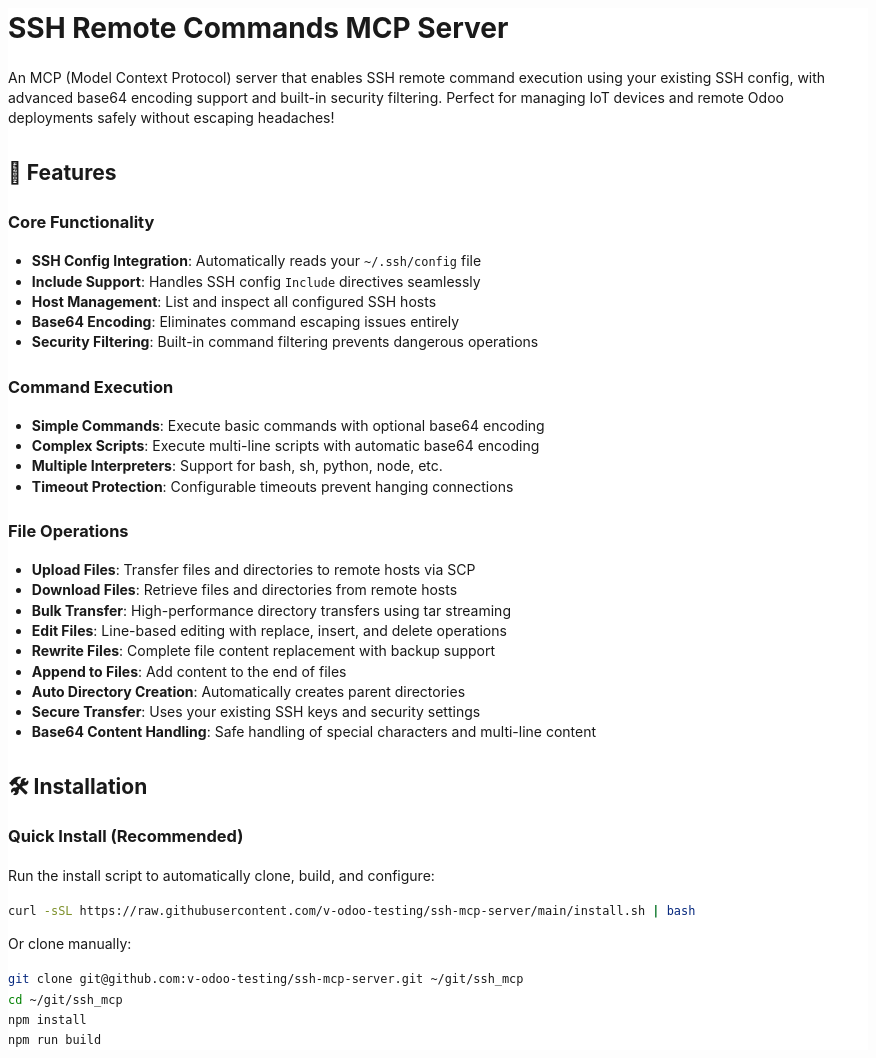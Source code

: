 # SSH Remote Commands MCP Server

An MCP (Model Context Protocol) server that enables SSH remote command execution using your existing SSH config, with advanced base64 encoding support and built-in security filtering. Perfect for managing IoT devices and remote Odoo deployments safely without escaping headaches!

## 🚀 Features

### Core Functionality
- **SSH Config Integration**: Automatically reads your `~/.ssh/config` file
- **Include Support**: Handles SSH config `Include` directives seamlessly
- **Host Management**: List and inspect all configured SSH hosts
- **Base64 Encoding**: Eliminates command escaping issues entirely
- **Security Filtering**: Built-in command filtering prevents dangerous operations

### Command Execution
- **Simple Commands**: Execute basic commands with optional base64 encoding
- **Complex Scripts**: Execute multi-line scripts with automatic base64 encoding
- **Multiple Interpreters**: Support for bash, sh, python, node, etc.
- **Timeout Protection**: Configurable timeouts prevent hanging connections

### File Operations
- **Upload Files**: Transfer files and directories to remote hosts via SCP
- **Download Files**: Retrieve files and directories from remote hosts
- **Bulk Transfer**: High-performance directory transfers using tar streaming
- **Edit Files**: Line-based editing with replace, insert, and delete operations
- **Rewrite Files**: Complete file content replacement with backup support
- **Append to Files**: Add content to the end of files
- **Auto Directory Creation**: Automatically creates parent directories
- **Secure Transfer**: Uses your existing SSH keys and security settings
- **Base64 Content Handling**: Safe handling of special characters and multi-line content

## 🛠 Installation

### Quick Install (Recommended)

Run the install script to automatically clone, build, and configure:

```bash
curl -sSL https://raw.githubusercontent.com/v-odoo-testing/ssh-mcp-server/main/install.sh | bash
```

Or clone manually:

```bash
git clone git@github.com:v-odoo-testing/ssh-mcp-server.git ~/git/ssh_mcp
cd ~/git/ssh_mcp
npm install
npm run build
```

